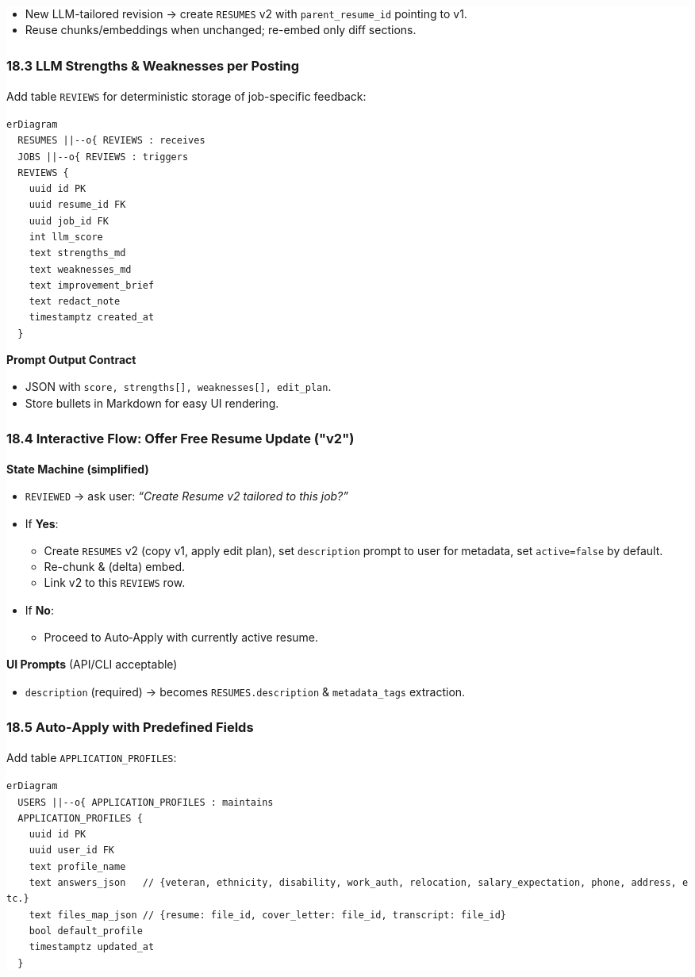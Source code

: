 * New LLM-tailored revision → create `RESUMES` v2 with `parent_resume_id` pointing to v1.
* Reuse chunks/embeddings when unchanged; re-embed only diff sections.

### 18.3 LLM Strengths & Weaknesses per Posting

Add table `REVIEWS` for deterministic storage of job-specific feedback:

```mermaid
erDiagram
  RESUMES ||--o{ REVIEWS : receives
  JOBS ||--o{ REVIEWS : triggers
  REVIEWS {
    uuid id PK
    uuid resume_id FK
    uuid job_id FK
    int llm_score
    text strengths_md
    text weaknesses_md
    text improvement_brief
    text redact_note
    timestamptz created_at
  }
```

**Prompt Output Contract**

* JSON with `score, strengths[], weaknesses[], edit_plan`.
* Store bullets in Markdown for easy UI rendering.

### 18.4 Interactive Flow: Offer Free Resume Update ("v2")

**State Machine (simplified)**

* `REVIEWED` → ask user: *“Create Resume v2 tailored to this job?”*
* If **Yes**:

  * Create `RESUMES` v2 (copy v1, apply edit plan), set `description` prompt to user for metadata, set `active=false` by default.
  * Re-chunk & (delta) embed.
  * Link v2 to this `REVIEWS` row.
* If **No**:

  * Proceed to Auto‑Apply with currently active resume.

**UI Prompts** (API/CLI acceptable)

* `description` (required) → becomes `RESUMES.description` & `metadata_tags` extraction.

### 18.5 Auto‑Apply with Predefined Fields

Add table `APPLICATION_PROFILES`:

```mermaid
erDiagram
  USERS ||--o{ APPLICATION_PROFILES : maintains
  APPLICATION_PROFILES {
    uuid id PK
    uuid user_id FK
    text profile_name
    text answers_json   // {veteran, ethnicity, disability, work_auth, relocation, salary_expectation, phone, address, etc.}
    text files_map_json // {resume: file_id, cover_letter: file_id, transcript: file_id}
    bool default_profile
    timestamptz updated_at
  }
```
